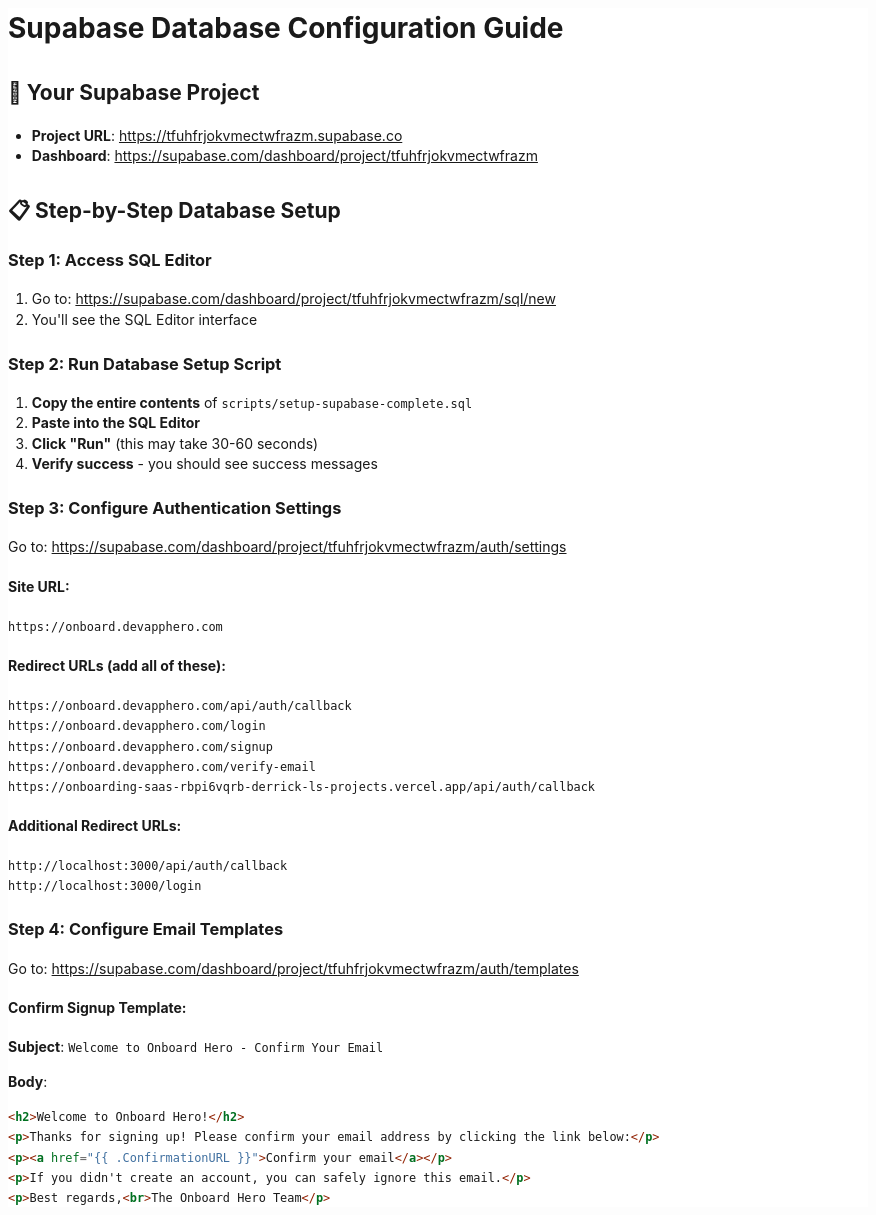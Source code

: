 # Supabase Database Configuration Guide

## 🎯 Your Supabase Project
- **Project URL**: https://tfuhfrjokvmectwfrazm.supabase.co
- **Dashboard**: https://supabase.com/dashboard/project/tfuhfrjokvmectwfrazm

## 📋 Step-by-Step Database Setup

### Step 1: Access SQL Editor
1. Go to: https://supabase.com/dashboard/project/tfuhfrjokvmectwfrazm/sql/new
2. You'll see the SQL Editor interface

### Step 2: Run Database Setup Script
1. **Copy the entire contents** of `scripts/setup-supabase-complete.sql`
2. **Paste into the SQL Editor**
3. **Click "Run"** (this may take 30-60 seconds)
4. **Verify success** - you should see success messages

### Step 3: Configure Authentication Settings
Go to: https://supabase.com/dashboard/project/tfuhfrjokvmectwfrazm/auth/settings

#### Site URL:
```
https://onboard.devapphero.com
```

#### Redirect URLs (add all of these):
```
https://onboard.devapphero.com/api/auth/callback
https://onboard.devapphero.com/login
https://onboard.devapphero.com/signup
https://onboard.devapphero.com/verify-email
https://onboarding-saas-rbpi6vqrb-derrick-ls-projects.vercel.app/api/auth/callback
```

#### Additional Redirect URLs:
```
http://localhost:3000/api/auth/callback
http://localhost:3000/login
```

### Step 4: Configure Email Templates
Go to: https://supabase.com/dashboard/project/tfuhfrjokvmectwfrazm/auth/templates

#### Confirm Signup Template:
**Subject**: `Welcome to Onboard Hero - Confirm Your Email`

**Body**:
```html
<h2>Welcome to Onboard Hero!</h2>
<p>Thanks for signing up! Please confirm your email address by clicking the link below:</p>
<p><a href="{{ .ConfirmationURL }}">Confirm your email</a></p>
<p>If you didn't create an account, you can safely ignore this email.</p>
<p>Best regards,<br>The Onboard Hero Team</p>
```

